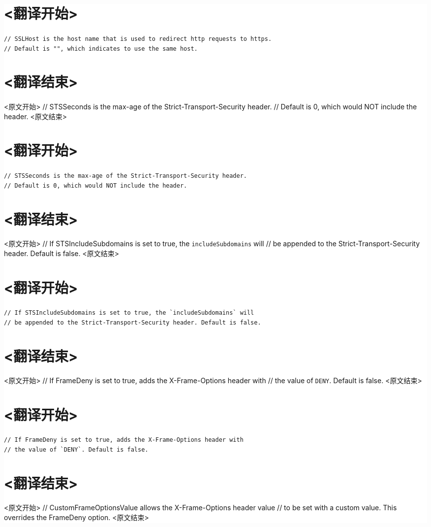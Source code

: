 # <翻译开始>
	// SSLHost is the host name that is used to redirect http requests to https.
	// Default is "", which indicates to use the same host.
# <翻译结束>


<原文开始>
	// STSSeconds is the max-age of the Strict-Transport-Security header.
	// Default is 0, which would NOT include the header.
<原文结束>

# <翻译开始>
	// STSSeconds is the max-age of the Strict-Transport-Security header.
	// Default is 0, which would NOT include the header.
# <翻译结束>


<原文开始>
	// If STSIncludeSubdomains is set to true, the `includeSubdomains` will
	// be appended to the Strict-Transport-Security header. Default is false.
<原文结束>

# <翻译开始>
	// If STSIncludeSubdomains is set to true, the `includeSubdomains` will
	// be appended to the Strict-Transport-Security header. Default is false.
# <翻译结束>


<原文开始>
	// If FrameDeny is set to true, adds the X-Frame-Options header with
	// the value of `DENY`. Default is false.
<原文结束>

# <翻译开始>
	// If FrameDeny is set to true, adds the X-Frame-Options header with
	// the value of `DENY`. Default is false.
# <翻译结束>


<原文开始>
	// CustomFrameOptionsValue allows the X-Frame-Options header value
	// to be set with a custom value. This overrides the FrameDeny option.
<原文结束>
